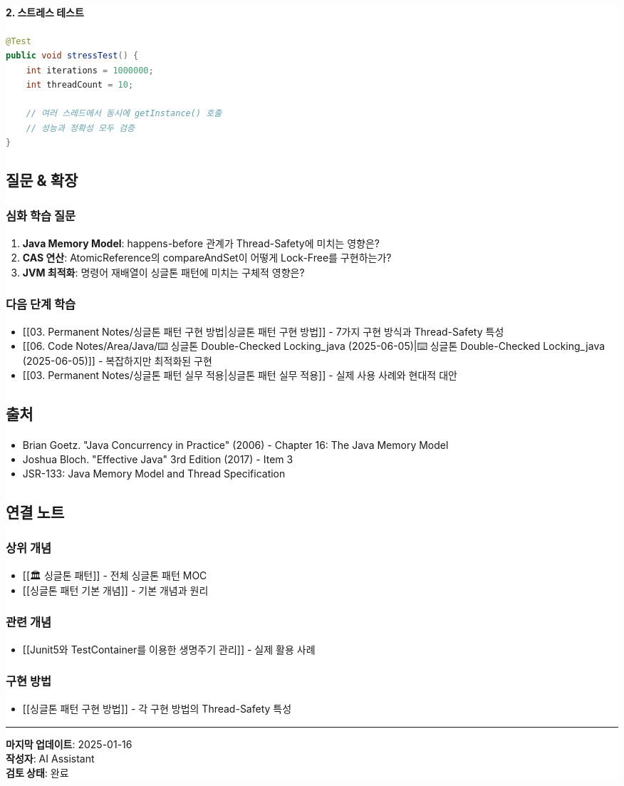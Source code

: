 #### 2. 스트레스 테스트

```java
@Test
public void stressTest() {
    int iterations = 1000000;
    int threadCount = 10;
    
    // 여러 스레드에서 동시에 getInstance() 호출
    // 성능과 정확성 모두 검증
}
```

## 질문 & 확장

### 심화 학습 질문

1. **Java Memory Model**: happens-before 관계가 Thread-Safety에 미치는 영향은?
2. **CAS 연산**: AtomicReference의 compareAndSet이 어떻게 Lock-Free를 구현하는가?
3. **JVM 최적화**: 명령어 재배열이 싱글톤 패턴에 미치는 구체적 영향은?

### 다음 단계 학습

- [[03. Permanent Notes/싱글톤 패턴 구현 방법|싱글톤 패턴 구현 방법]] - 7가지 구현 방식과 Thread-Safety 특성
- [[06. Code Notes/Area/Java/⌨️ 싱글톤 Double-Checked Locking_java (2025-06-05)|⌨️ 싱글톤 Double-Checked Locking_java (2025-06-05)]] - 복잡하지만 최적화된 구현
- [[03. Permanent Notes/싱글톤 패턴 실무 적용|싱글톤 패턴 실무 적용]] - 실제 사용 사례와 현대적 대안

## 출처

- Brian Goetz. "Java Concurrency in Practice" (2006) - Chapter 16: The Java Memory Model
- Joshua Bloch. "Effective Java" 3rd Edition (2017) - Item 3
- JSR-133: Java Memory Model and Thread Specification

## 연결 노트

### 상위 개념
- [[🏛️ 싱글톤 패턴]] - 전체 싱글톤 패턴 MOC
- [[싱글톤 패턴 기본 개념]] - 기본 개념과 원리

### 관련 개념
- [[Junit5와 TestContainer를 이용한 생명주기 관리]] - 실제 활용 사례

### 구현 방법
- [[싱글톤 패턴 구현 방법]] - 각 구현 방법의 Thread-Safety 특성

---

**마지막 업데이트**: 2025-01-16  
**작성자**: AI Assistant  
**검토 상태**: 완료 